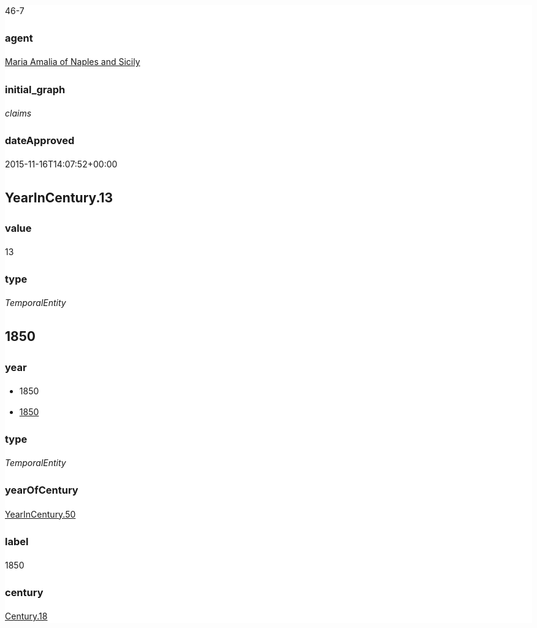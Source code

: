 
46-7

### agent


[Maria Amalia of Naples and Sicily](#Maria-Amalia-of-Naples-and-Sicily)

### initial_graph


*claims*

### dateApproved


2015-11-16T14:07:52+00:00

## YearInCentury.13

### value


13

### type


*TemporalEntity*

## 1850

### year

 - 1850

 - [1850](#1850)

### type


*TemporalEntity*

### yearOfCentury


[YearInCentury.50](#YearInCentury.50)

### label


1850

### century


[Century.18](#Century.18)
